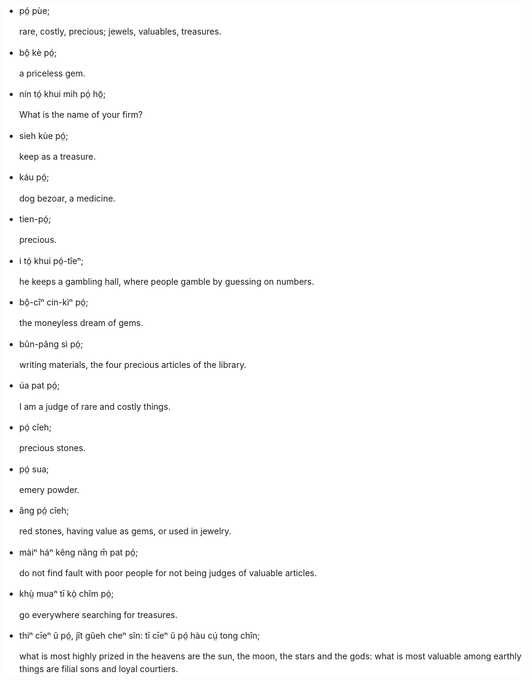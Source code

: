 - pó̤ pùe;

  rare, costly, precious; jewels, valuables, treasures.

- bô̤ kè pó̤;

  a priceless gem.

- nín tó̤ khui mih pó̤ hō̤;

  What is the name of your firm?

- sieh kùe pó̤;

  keep as a treasure.

- káu pó̤;

  dog bezoar, a medicine.

- tien-pó̤;

  precious.

- i tó̤ khui pó̤-tîeⁿ;

  he keeps a gambling hall, where people gamble by guessing on numbers.

- bô̤-cîⁿ cin-kìⁿ pó̤;

  the moneyless dream of gems.

- bûn-pâng sì pó̤;

  writing materials, the four precious articles of the library.

- úa pat pó̤;

  I am a judge of rare and costly things.

- pó̤ cîeh;

  precious stones.

- pó̤ sua;

  emery powder.

- âng pó̤ cîeh;

  red stones, having value as gems, or used in jewelry.

- màiⁿ háⁿ kêng nâng m̄ pat pó̤;

  do not find fault with poor people for not being judges of valuable articles.

- khṳ̀ muaⁿ tī kò̤ chîm pó̤;

  go everywhere searching for treasures.

- thiⁿ cīeⁿ ŭ pó̤, jît gûeh cheⁿ sîn: tī cīeⁿ ŭ pó̤ hàu cṳ́ tong chîn;

  what is most highly prized in the heavens are the  sun, the moon, the stars and the gods: what is most valuable among  earthly things are filial sons and loyal courtiers. 
